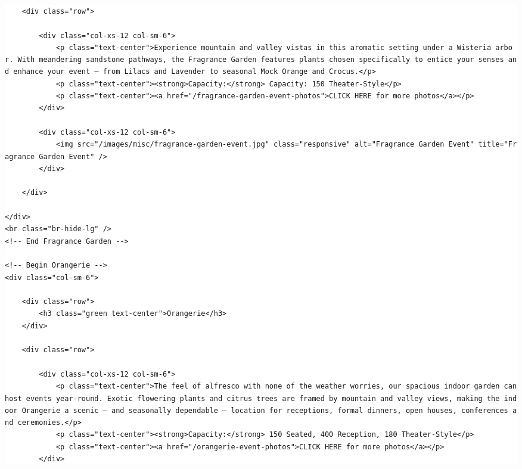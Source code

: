 		<div class="row">
			
			<div class="col-xs-12 col-sm-6">
				<p class="text-center">Experience mountain and valley vistas in this aromatic setting under a Wisteria arbor. With meandering sandstone pathways, the Fragrance Garden features plants chosen specifically to entice your senses and enhance your event – from Lilacs and Lavender to seasonal Mock Orange and Crocus.</p>
				<p class="text-center"><strong>Capacity:</strong> Capacity: 150 Theater-Style</p>
				<p class="text-center"><a href="/fragrance-garden-event-photos">CLICK HERE for more photos</a></p>
			</div>
			
			<div class="col-xs-12 col-sm-6">
				<img src="/images/misc/fragrance-garden-event.jpg" class="responsive" alt="Fragrance Garden Event" title="Fragrance Garden Event" />
			</div>
	
		</div>
		
	</div>
	<br class="br-hide-lg" />
	<!-- End Fragrance Garden -->
	
	<!-- Begin Orangerie -->
	<div class="col-sm-6">
	
		<div class="row">
			<h3 class="green text-center">Orangerie</h3>
		</div>
		
		<div class="row">
			
			<div class="col-xs-12 col-sm-6">
				<p class="text-center">The feel of alfresco with none of the weather worries, our spacious indoor garden can host events year-round. Exotic flowering plants and citrus trees are framed by mountain and valley views, making the indoor Orangerie a scenic – and seasonally dependable – location for receptions, formal dinners, open houses, conferences and ceremonies.</p>
				<p class="text-center"><strong>Capacity:</strong> 150 Seated, 400 Reception, 180 Theater-Style</p>
				<p class="text-center"><a href="/orangerie-event-photos">CLICK HERE for more photos</a></p>
			</div>
			